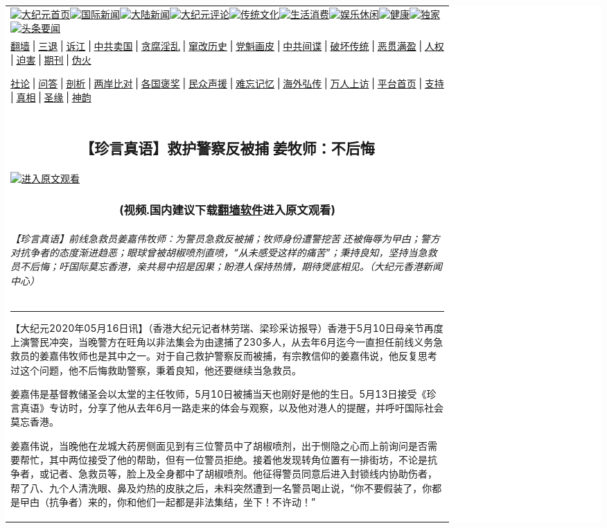 <a name="1" id="1" target="_blank"></a><span id="1"></span>
<table align=center border="0"><tr><td colspan="2" VALIGN=TOP><a href="https://github.com/19920513/djy/blob/master/gb/nf1351518.md#1"><img src="https://raw.githubusercontent.com/19920513/www/master/t/djy/1.jpg" title="大纪元首页" alt="大纪元首页"></a><a href="https://github.com/19920513/djy/blob/master/gb/n24hr.md#1"><img src="https://raw.githubusercontent.com/19920513/www/master/t/djy/3.jpg" title="国际新闻" alt="国际新闻"></a><a href="https://github.com/19920513/djy/blob/master/gb/nsc413.md#1"><img src="https://raw.githubusercontent.com/19920513/www/master/t/djy/4.jpg" title="大陆新闻" alt="大陆新闻"></a><a href="https://github.com/19920513/djy/blob/master/gb/news392.md#1"><img src="https://raw.githubusercontent.com/19920513/www/master/t/djy/5.jpg" title="大纪元评论" alt="大纪元评论"></a><a href="https://github.com/19920513/djy/blob/master/gb/news2007.md#1"><img src="https://raw.githubusercontent.com/19920513/www/master/t/djy/6.jpg" title="传统文化" alt="传统文化"></a><a href="https://github.com/19920513/djy/blob/master/gb/news2008.md#1"><img src="https://raw.githubusercontent.com/19920513/www/master/t/djy/7.jpg" title="生活消费" alt="生活消费"></a><a href="https://github.com/19920513/djy/blob/master/gb/ncyule.md#1"><img src="https://raw.githubusercontent.com/19920513/www/master/t/djy/8.jpg" title="娱乐休闲" alt="娱乐休闲"></a><a href="https://github.com/19920513/djy/blob/master/gb/nsc1002.md#1"><img src="https://raw.githubusercontent.com/19920513/www/master/t/djy/9.jpg" title="健康" alt="健康"></a><a href="https://github.com/19920513/djy/blob/master/gb/nf6092.md#1"><img src="https://raw.githubusercontent.com/19920513/www/master/t/djy/10a.jpg" title="独家" alt="独家"></a><a href="https://github.com/19920513/djy/blob/master/gb/nf4514.md#1"><img src="https://raw.githubusercontent.com/19920513/www/master/t/djy/12a.jpg" title="头条要闻" alt="头条要闻"></a></td></tr>
<tr><td colspan="2" VALIGN=TOP><a target="_blank" href="https://github.com/19920513/www/blob/master/README.md?zsrh#1">翻墙</a> | <a target="_blank" href="https://github.com/19920513/djy/blob/master/gb/nf5657.md#1">三退</a> | <a target="_blank" href="https://github.com/19920513/djy/blob/master/gb/nf6124.md#1">诉江</a> | <a target="_blank" href="https://github.com/19920513/djy/blob/master/gb/nf1176117.md#1">中共卖国</a> | <a target="_blank" href="https://github.com/19920513/djy/blob/master/gb/nf5773.md#1">贪腐淫乱</a> | <a target="_blank" href="https://github.com/19920513/djy/blob/master/gb/nf1176115.md#1">窜改历史</a> | <a target="_blank" href="https://github.com/19920513/djy/blob/master/gb/nf1176107.md#1">党魁画皮</a> | <a target="_blank" href="https://github.com/19920513/djy/blob/master/gb/nf1320400.md#1">中共间谍</a> | <a target="_blank" href="https://github.com/19920513/djy/blob/master/gb/nf1176114.md#1">破坏传统</a> | <a target="_blank" href="https://github.com/19920513/ntdtv/blob/master/gb/prog447_1.md#1">恶贯满盈</a> | <a target="_blank" href="https://github.com/19920513/djy/blob/master/gb/ncid278.md#1">人权</a> | <a target="_blank" href="https://github.com/19920513/djy/blob/master/gb/nf1176111.md#1">迫害</a> | <a target="_blank" href="https://gitlab.com/szzdlab/mh-qikan/blob/master/README.md#1">期刊</a> | <a target="_blank" href="https://github.com/19920513/djy/blob/master/gb/nf5562.md#1">伪火</a></p><p><a target="_blank" href="https://github.com/19920513/djy/blob/master/gb/9p.md#1">社论</a> | <a target="_blank" href="https://github.com/19920513/djy/blob/master/gb/nf4378.md#1">问答</a> | <a target="_blank" href="https://github.com/19920513/djy/blob/master/gb/nf5792.md#1">剖析</a> | <a target="_blank" href="https://github.com/19920513/djy/blob/master/gb/nf5735.md#1">两岸比对</a> | <a target="_blank" href="https://github.com/19920513/djy/blob/master/gb/nf6119.md#1">各国褒奖</a> | <a target="_blank" href="https://github.com/19920513/djy/blob/master/gb/nf6120.md#1">民众声援</a> | <a target="_blank" href="https://github.com/19920513/djy/blob/master/gb/nf1188594.md#1">难忘记忆</a> | <a target="_blank" href="https://github.com/19920513/djy/blob/master/gb/nf3180.md#1">海外弘传</a> | <a target="_blank" href="https://github.com/19920513/djy/blob/master/gb/nf5410.md#1">万人上访</a> | <a target="_blank" href="https://github.com/19920513/www/blob/master/README.md?zsrh#1">平台首页</a> | <a target="_blank" href="https://github.com/19920513/djy/blob/master/gb/nf4386.md#1">支持</a> | <a target="_blank" href="https://github.com/19920513/djy/blob/master/gb/nf4389.md#1">真相</a> | <a target="_blank" href="https://github.com/19920513/djy/blob/master/gb/nf5790.md#1">圣缘</a> | <a target="_blank" href="https://github.com/19920513/djy/blob/master/gb/nf4786.md#1">神韵</a></td></tr>
<tr><td VALIGN=TOP width="626"><h2 align=center>【珍言真语】救护警察反被捕 姜牧师：不后悔</h2>
<a href="https://d3q99y09eaol9n.cloudfront.net/W7pnnKzNu"><img width="600" src="https://raw.githubusercontent.com/19920513/djy/master/gb/300/djtsp.jpg" title="进入原文观看"  alt="进入原文观看"></a><h3 align=center>(视频.国内建议下载<a href="https://github.com/19920513/www/blob/master/README.md#8">翻墙软件</a>进入原文观看)</h3>
<h6>【珍言真语】前线急救员姜嘉伟牧师：为警员急救反被捕；牧师身份遭警挖苦 还被侮辱为曱甴；警方对抗争者的态度渐进趋恶；眼球曾被胡椒喷剂直喷，“从未感受这样的痛苦”；秉持良知，坚持当急救员不后悔；吁国际莫忘香港，亲共易中招是因果；盼港人保持热情，期待煲底相见。（大纪元香港新闻中心）
</h6>
<hr>
	<p>【大纪元2020年05月16日讯】（香港大纪元记者林劳瑞、梁珍采访报导）香港于5月10日母亲节再度上演警民冲突，当晚警方在旺角以非法集会为由逮捕了230多人，从去年6月迄今一直担任前线义务<ahref="https://github.com/19920513/djy/blob/master/gb/tag/%E6%80%A5%E6%95%91%E5%91%98.md#1">急救员</a>的姜嘉伟牧师也是其中之一。对于自己救护警察反而被捕，有宗教信仰的姜嘉伟说，他反复思考过这个问题，他不后悔救助警察，秉着良知，他还要继续当急救员。</p>
<p>姜嘉伟是基督教储圣会以太堂的主任牧师，5月10日被捕当天也刚好是他的生日。5月13日接受《<ahref="https://github.com/19920513/djy/blob/master/gb/tag/%E7%8F%8D%E8%A8%80%E7%9C%9F%E8%AF%AD.md#1">珍言真语</a>》专访时，分享了他从去年6月一路走来的体会与观察，以及他对港人的提醒，并呼吁国际社会莫忘香港。</p>
<p>姜嘉伟说，当晚他在龙城大药房侧面见到有三位警员中了胡椒喷剂，出于恻隐之心而上前询问是否需要帮忙，其中两位接受了他的帮助，但有一位警员拒绝。接着他发现转角位置有一排街坊，不论是抗争者，或记者、<ahref="https://github.com/19920513/djy/blob/master/gb/tag/%E6%80%A5%E6%95%91%E5%91%98.md#1">急救员</a>等，脸上及全身都中了胡椒喷剂。他征得警员同意后进入封锁线内协助伤者，帮了八、九个人清洗眼、鼻及灼热的皮肤之后，未料突然遭到一名警员喝止说，“你不要假装了，你都是曱甴（抗争者）来的，你和他们一起都是非法集结，坐下！不许动！”</p>